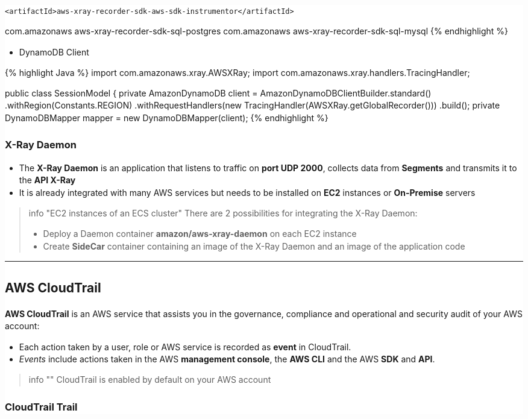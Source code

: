     <artifactId>aws-xray-recorder-sdk-aws-sdk-instrumentor</artifactId>
  </dependency>
  <dependency>
    <groupId>com.amazonaws</groupId>
    <artifactId>aws-xray-recorder-sdk-sql-postgres</artifactId>
  </dependency>
  <dependency>
    <groupId>com.amazonaws</groupId>
    <artifactId>aws-xray-recorder-sdk-sql-mysql</artifactId>
  </dependency>
</dependencies>
{% endhighlight %}

- DynamoDB Client

{% highlight Java %}
import com.amazonaws.xray.AWSXRay;
import com.amazonaws.xray.handlers.TracingHandler;

public class SessionModel {
  private AmazonDynamoDB client = AmazonDynamoDBClientBuilder.standard()
        .withRegion(Constants.REGION)
        .withRequestHandlers(new TracingHandler(AWSXRay.getGlobalRecorder()))
        .build();
  private DynamoDBMapper mapper = new DynamoDBMapper(client);
{% endhighlight %}

### X-Ray Daemon

- The **X-Ray Daemon** is an application that listens to traffic on **port UDP 2000**, collects data from **Segments** and transmits it to the **API X-Ray**
- It is already integrated with many AWS services but needs to be installed on **EC2** instances or **On-Premise** servers

> info "EC2 instances of an ECS cluster"
> There are 2 possibilities for integrating the X-Ray Daemon:
> - Deploy a Daemon container **amazon/aws-xray-daemon** on each EC2 instance
> - Create **SideCar** container containing an image of the X-Ray Daemon and an image of the application code

<hr class="hr-text" data-content="CloudTrail">

## AWS CloudTrail

**AWS CloudTrail** is an AWS service that assists you in the governance, compliance and operational and security audit of your AWS account:
- Each action taken by a user, role or AWS service is recorded as **event** in CloudTrail.
- *Events* include actions taken in the AWS **management console**, the **AWS CLI** and the AWS **SDK** and **API**.

> info ""
> CloudTrail is enabled by default on your AWS account

### CloudTrail Trail
